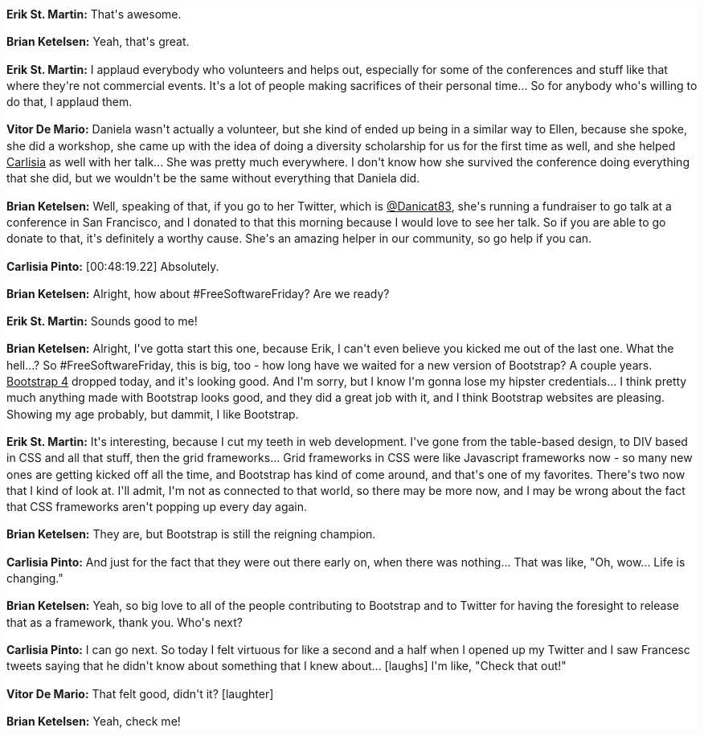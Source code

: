**Erik St. Martin:** That's awesome.

**Brian Ketelsen:** Yeah, that's great.

**Erik St. Martin:** I applaud everybody who volunteers and helps out, especially for some of the conferences and stuff like that where they're not commercial events. It's a lot of people making sacrifices of their personal time... So for anybody who's willing to do that, I applaud them.

**Vitor De Mario:** Daniela wasn't actually a volunteer, but she kind of ended up being in a similar way to Ellen, because she spoke, she did a workshop, she came up with the idea of doing a diversity scholarship for us for the first time as well, and she helped [Carlisia](https://twitter.com/carlisia) as well with her talk... She was pretty much everywhere. I don't know how she survived the conference doing everything that she did, but we wouldn't be the same without everything that Daniela did.

**Brian Ketelsen:** Well, speaking of that, if you go to her Twitter, which is [@Danicat83]((https://twitter.com/danicat83)), she's running a fundraiser to go talk at a conference in San Francisco, and I donated to that this morning because I would love to see her talk. So if you are able to go donate to that, it's definitely a worthy cause. She's an amazing helper in our community, so go help if you can.

**Carlisia Pinto:** \[00:48:19.22\] Absolutely.

**Brian Ketelsen:** Alright, how about \#FreeSoftwareFriday? Are we ready?

**Erik St. Martin:** Sounds good to me!

**Brian Ketelsen:** Alright, I've gotta start this one, because Erik, I can't even believe you kicked me out of the last one. What the hell...? So \#FreeSoftwareFriday, this is big, too - how long have we waited for a new version of Bootstrap? A couple years. [Bootstrap 4](https://github.com/twbs/bootstrap) dropped today, and it's looking good. And I'm sorry, but I know I'm gonna lose my hipster credentials... I think pretty much anything made with Bootstrap looks good, and they did a great job with it, and I think Bootstrap websites are pleasing. Showing my age probably, but dammit, I like Bootstrap.

**Erik St. Martin:** It's interesting, because I cut my teeth in web development. I've gone from the table-based design, to DIV based in CSS and all that stuff, then the grid frameworks... Grid frameworks in CSS were like Javascript frameworks now - so many new ones are getting kicked off all the time, and Bootstrap has kind of come around, and that's one of my favorites. There's two now that I kind of look at. I'll admit, I'm not as connected to that world, so there may be more now, and I may be wrong about the fact that CSS frameworks aren't popping up every day again.

**Brian Ketelsen:** They are, but Bootstrap is still the reigning champion.

**Carlisia Pinto:** And just for the fact that they were out there early on, when there was nothing... That was like, "Oh, wow... Life is changing."

**Brian Ketelsen:** Yeah, so big love to all of the people contributing to Bootstrap and to Twitter for having the foresight to release that as a framework, thank you. Who's next?

**Carlisia Pinto:** I can go next. So today I felt virtuous for like a second and a half when I opened up my Twitter and I saw Francesc tweets saying that he didn't know about something that I knew about... \[laughs\] I'm like, "Check that out!"

**Vitor De Mario:** That felt good, didn't it? \[laughter\]

**Brian Ketelsen:** Yeah, check me!
